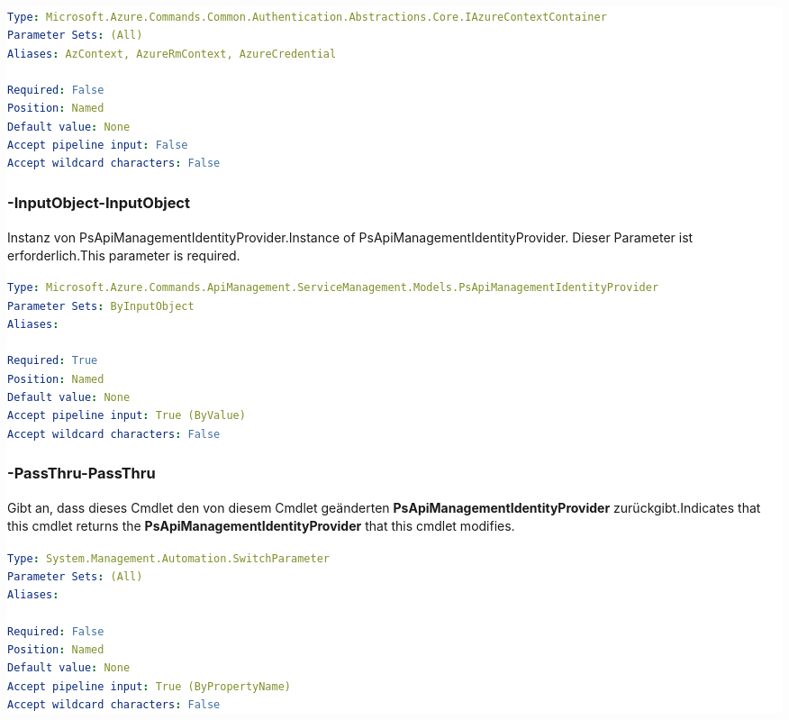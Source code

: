 ```yaml
Type: Microsoft.Azure.Commands.Common.Authentication.Abstractions.Core.IAzureContextContainer
Parameter Sets: (All)
Aliases: AzContext, AzureRmContext, AzureCredential

Required: False
Position: Named
Default value: None
Accept pipeline input: False
Accept wildcard characters: False
```

### <span data-ttu-id="ed2e8-132">-InputObject</span><span class="sxs-lookup"><span data-stu-id="ed2e8-132">-InputObject</span></span>
<span data-ttu-id="ed2e8-133">Instanz von PsApiManagementIdentityProvider.</span><span class="sxs-lookup"><span data-stu-id="ed2e8-133">Instance of PsApiManagementIdentityProvider.</span></span> <span data-ttu-id="ed2e8-134">Dieser Parameter ist erforderlich.</span><span class="sxs-lookup"><span data-stu-id="ed2e8-134">This parameter is required.</span></span>

```yaml
Type: Microsoft.Azure.Commands.ApiManagement.ServiceManagement.Models.PsApiManagementIdentityProvider
Parameter Sets: ByInputObject
Aliases:

Required: True
Position: Named
Default value: None
Accept pipeline input: True (ByValue)
Accept wildcard characters: False
```

### <span data-ttu-id="ed2e8-135">-PassThru</span><span class="sxs-lookup"><span data-stu-id="ed2e8-135">-PassThru</span></span>
<span data-ttu-id="ed2e8-136">Gibt an, dass dieses Cmdlet den von diesem Cmdlet geänderten  **PsApiManagementIdentityProvider** zurückgibt.</span><span class="sxs-lookup"><span data-stu-id="ed2e8-136">Indicates that this cmdlet returns the  **PsApiManagementIdentityProvider** that this cmdlet modifies.</span></span>

```yaml
Type: System.Management.Automation.SwitchParameter
Parameter Sets: (All)
Aliases:

Required: False
Position: Named
Default value: None
Accept pipeline input: True (ByPropertyName)
Accept wildcard characters: False
```
